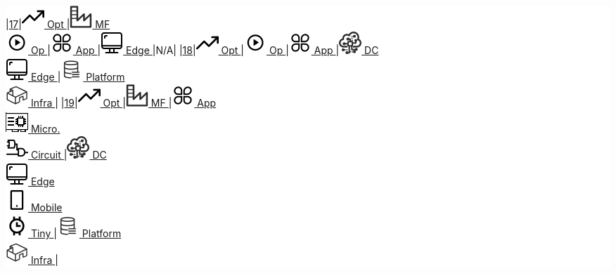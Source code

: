 |[17](#paper17)|[![1](image/Optimization.svg) Opt ](Classification/Target_Problem.md#Optimization)|[![1](image/Manufacturing.svg) MF ](Classification/Included_carbon_life_cycle_stage.md#Manufacturing)<br>[![1](image/Operation.svg) Op ](Classification/Included_carbon_life_cycle_stage.md#Operation)|[![1](image/App.svg) App ](Classification/Computer_system_stack.md#Application)|[![1](image/Edge.svg) Edge ](Classification/Hardware_system.md#Edge.md)|N/A|
|[18](#paper18)|[![1](image/Optimization.svg) Opt ](Classification/Target_Problem.md#Optimization)|[![1](image/Operation.svg) Op ](Classification/Included_carbon_life_cycle_stage.md#Operation)|[![1](image/App.svg) App ](Classification/Computer_system_stack.md#Application)|[![1](image/center.svg) DC ](Classification/Hardware_system.md#Datacenter)<br>[![1](image/Edge.svg) Edge ](Classification/Hardware_system.md#Edge.md)|[![1](image/Platform.svg) Platform ](Classification/Datacenter_stack.md#Platform)<br>[![1](image/Infrastructure.svg) Infra ](Classification/Computer_system_stack.md#Infrastructure)|
|[19](#paper19)|[![1](image/Optimization.svg) Opt ](Classification/Target_Problem.md#Optimization)|[![1](image/Manufacturing.svg) MF ](Classification/Included_carbon_life_cycle_stage.md#Manufacturing)|[![1](image/App.svg) App ](Classification/Computer_system_stack.md#Application)<br>[![1](image/Micro.svg) Micro. ](Classification/Computer_system_stack.md#Microarchitecture)<br>[![1](image/Circuit.svg) Circuit ](Classification/Hardware_system.md#Tiny)|[![1](image/center.svg) DC ](Classification/Hardware_system.md#Datacenter)<br>[![1](image/Edge.svg) Edge ](Classification/Hardware_system.md#Edge.md)<br>[![1](image/Mobile.svg) Mobile ](Classification/Hardware_system.md#Mobile)<br>[![1](image/Tiny.svg) Tiny ](Classification/Hardware_system.md#Tiny)|[![1](image/Platform.svg) Platform ](Classification/Datacenter_stack.md#Platform)<br>[![1](image/Infrastructure.svg) Infra ](Classification/Computer_system_stack.md#Infrastructure)|
